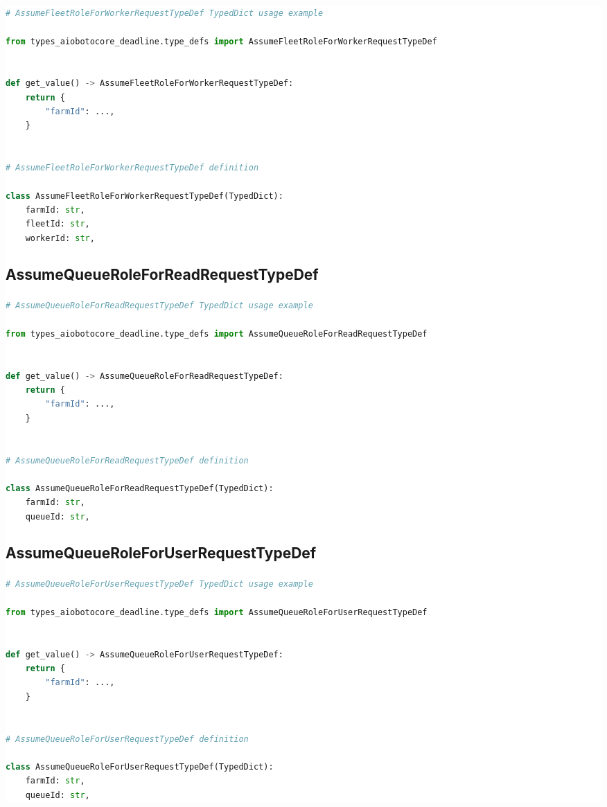 ```python
# AssumeFleetRoleForWorkerRequestTypeDef TypedDict usage example

from types_aiobotocore_deadline.type_defs import AssumeFleetRoleForWorkerRequestTypeDef


def get_value() -> AssumeFleetRoleForWorkerRequestTypeDef:
    return {
        "farmId": ...,
    }


# AssumeFleetRoleForWorkerRequestTypeDef definition

class AssumeFleetRoleForWorkerRequestTypeDef(TypedDict):
    farmId: str,
    fleetId: str,
    workerId: str,
```


## AssumeQueueRoleForReadRequestTypeDef

```python
# AssumeQueueRoleForReadRequestTypeDef TypedDict usage example

from types_aiobotocore_deadline.type_defs import AssumeQueueRoleForReadRequestTypeDef


def get_value() -> AssumeQueueRoleForReadRequestTypeDef:
    return {
        "farmId": ...,
    }


# AssumeQueueRoleForReadRequestTypeDef definition

class AssumeQueueRoleForReadRequestTypeDef(TypedDict):
    farmId: str,
    queueId: str,
```


## AssumeQueueRoleForUserRequestTypeDef

```python
# AssumeQueueRoleForUserRequestTypeDef TypedDict usage example

from types_aiobotocore_deadline.type_defs import AssumeQueueRoleForUserRequestTypeDef


def get_value() -> AssumeQueueRoleForUserRequestTypeDef:
    return {
        "farmId": ...,
    }


# AssumeQueueRoleForUserRequestTypeDef definition

class AssumeQueueRoleForUserRequestTypeDef(TypedDict):
    farmId: str,
    queueId: str,
```
